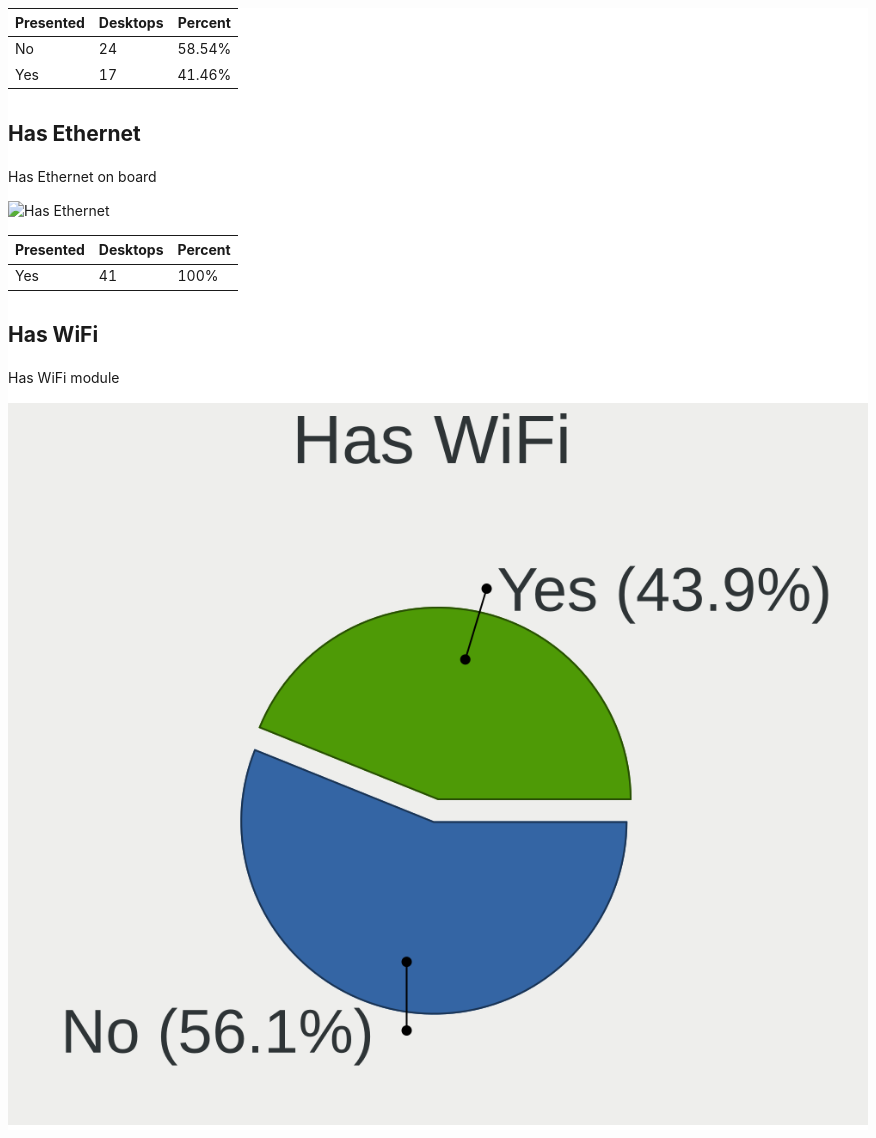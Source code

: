 
| Presented | Desktops | Percent |
|-----------|----------|---------|
| No        | 24       | 58.54%  |
| Yes       | 17       | 41.46%  |

Has Ethernet
------------

Has Ethernet on board

![Has Ethernet](./images/pie_chart/node_has_ethernet.svg)


| Presented | Desktops | Percent |
|-----------|----------|---------|
| Yes       | 41       | 100%    |

Has WiFi
--------

Has WiFi module

![Has WiFi](./images/pie_chart/node_has_wifi.svg)

